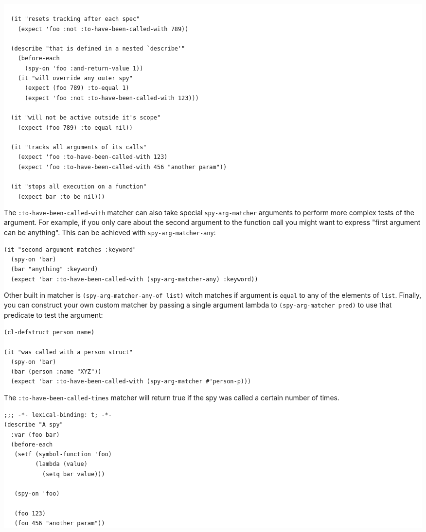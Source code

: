 ```Emacs-Lisp

  (it "resets tracking after each spec"
    (expect 'foo :not :to-have-been-called-with 789))

  (describe "that is defined in a nested `describe'"
    (before-each
      (spy-on 'foo :and-return-value 1))
    (it "will override any outer spy"
      (expect (foo 789) :to-equal 1)
      (expect 'foo :not :to-have-been-called-with 123)))

  (it "will not be active outside it's scope"
    (expect (foo 789) :to-equal nil))

  (it "tracks all arguments of its calls"
    (expect 'foo :to-have-been-called-with 123)
    (expect 'foo :to-have-been-called-with 456 "another param"))

  (it "stops all execution on a function"
    (expect bar :to-be nil)))
```

The `:to-have-been-called-with` matcher can also take special
`spy-arg-matcher` arguments to perform more complex tests of the
argument.  For example, if you only care about the second argument to
the function call you might want to express "first argument can be
anything".  This can be achieved with `spy-arg-matcher-any`:

``` Emacs-Lisp
(it "second argument matches :keyword"
  (spy-on 'bar)
  (bar "anything" :keyword)
  (expect 'bar :to-have-been-called-with (spy-arg-matcher-any) :keyword))
```

Other built in matcher is `(spy-arg-matcher-any-of list)` witch
matches if argument is `equal` to any of the elements of `list`.
Finally, you can construct your own custom matcher by passing a single
argument lambda to `(spy-arg-matcher pred)` to use that predicate to
test the argument:

``` Emacs-Lisp
(cl-defstruct person name)

(it "was called with a person struct"
  (spy-on 'bar)
  (bar (person :name "XYZ"))
  (expect 'bar :to-have-been-called-with (spy-arg-matcher #'person-p)))
```

The `:to-have-been-called-times` matcher will return true if the spy
was called a certain number of times.

```Emacs-Lisp
;;; -*- lexical-binding: t; -*-
(describe "A spy"
  :var (foo bar)
  (before-each
   (setf (symbol-function 'foo)
         (lambda (value)
           (setq bar value)))

   (spy-on 'foo)

   (foo 123)
   (foo 456 "another param"))

```